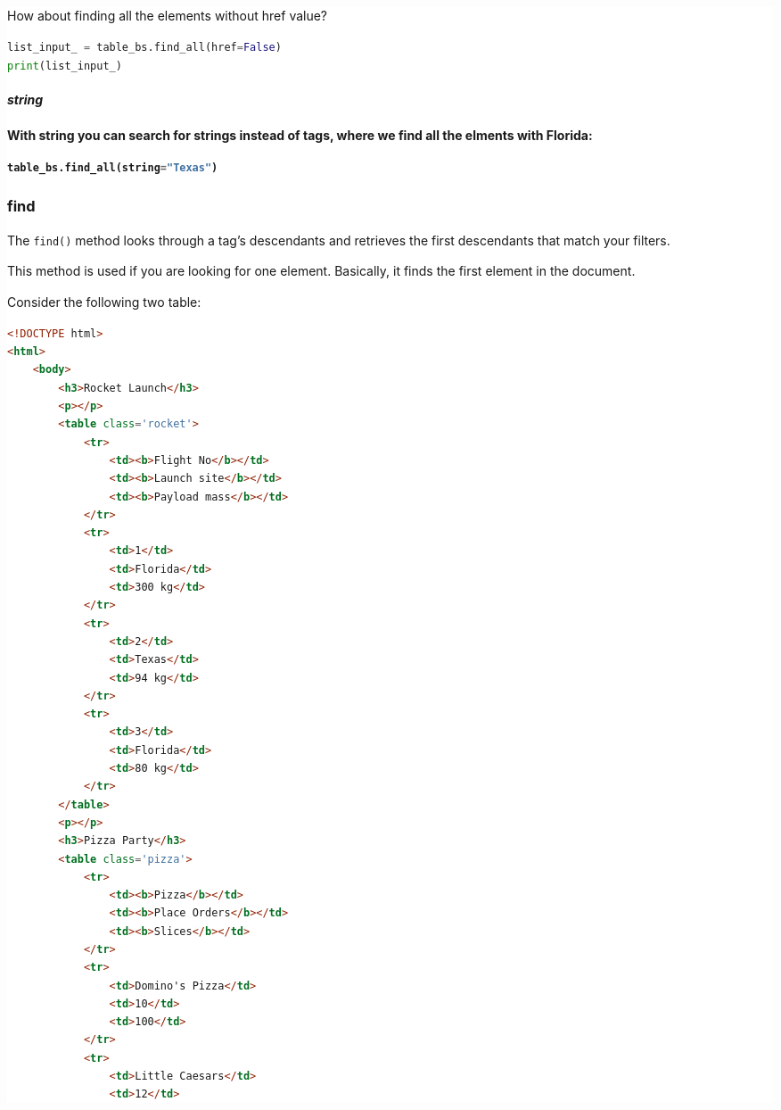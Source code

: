How about finding all the elements without href value?

```py
list_input_ = table_bs.find_all(href=False)
print(list_input_)
```

<h4><i>string</i><h4>
With string you can search for strings instead of tags, where we find all the elments with Florida:

```py
table_bs.find_all(string="Texas")
```

### find
The `find()` method looks through a tag’s descendants and retrieves the first descendants that match your filters.

This method is used if you are looking for one element. Basically, it finds the first element in the document. 

Consider the following two table:

```html
<!DOCTYPE html>
<html>
    <body>
        <h3>Rocket Launch</h3>
        <p></p>
        <table class='rocket'>
            <tr>
                <td><b>Flight No</b></td>
                <td><b>Launch site</b></td>
                <td><b>Payload mass</b></td>
            </tr>
            <tr>
                <td>1</td>
                <td>Florida</td>
                <td>300 kg</td>
            </tr>
            <tr>
                <td>2</td>
                <td>Texas</td>
                <td>94 kg</td>
            </tr>
            <tr>
                <td>3</td>
                <td>Florida</td>
                <td>80 kg</td>
            </tr>
        </table>
        <p></p>
        <h3>Pizza Party</h3>
        <table class='pizza'>
            <tr>
                <td><b>Pizza</b></td>
                <td><b>Place Orders</b></td>
                <td><b>Slices</b></td>
            </tr>
            <tr>
                <td>Domino's Pizza</td>
                <td>10</td>
                <td>100</td>
            </tr>
            <tr>
                <td>Little Caesars</td>
                <td>12</td>
```